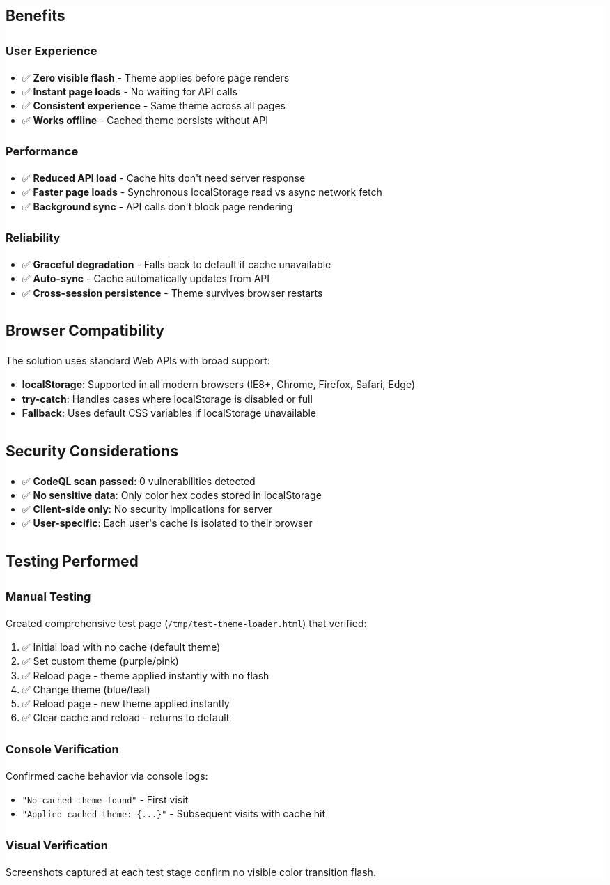 ## Benefits

### User Experience
- ✅ **Zero visible flash** - Theme applies before page renders
- ✅ **Instant page loads** - No waiting for API calls
- ✅ **Consistent experience** - Same theme across all pages
- ✅ **Works offline** - Cached theme persists without API

### Performance
- ✅ **Reduced API load** - Cache hits don't need server response
- ✅ **Faster page loads** - Synchronous localStorage read vs async network fetch
- ✅ **Background sync** - API calls don't block page rendering

### Reliability
- ✅ **Graceful degradation** - Falls back to default if cache unavailable
- ✅ **Auto-sync** - Cache automatically updates from API
- ✅ **Cross-session persistence** - Theme survives browser restarts

## Browser Compatibility
The solution uses standard Web APIs with broad support:
- **localStorage**: Supported in all modern browsers (IE8+, Chrome, Firefox, Safari, Edge)
- **try-catch**: Handles cases where localStorage is disabled or full
- **Fallback**: Uses default CSS variables if localStorage unavailable

## Security Considerations
- ✅ **CodeQL scan passed**: 0 vulnerabilities detected
- ✅ **No sensitive data**: Only color hex codes stored in localStorage
- ✅ **Client-side only**: No security implications for server
- ✅ **User-specific**: Each user's cache is isolated to their browser

## Testing Performed

### Manual Testing
Created comprehensive test page (`/tmp/test-theme-loader.html`) that verified:
1. ✅ Initial load with no cache (default theme)
2. ✅ Set custom theme (purple/pink)
3. ✅ Reload page - theme applied instantly with no flash
4. ✅ Change theme (blue/teal)
5. ✅ Reload page - new theme applied instantly
6. ✅ Clear cache and reload - returns to default

### Console Verification
Confirmed cache behavior via console logs:
- `"No cached theme found"` - First visit
- `"Applied cached theme: {...}"` - Subsequent visits with cache hit

### Visual Verification
Screenshots captured at each test stage confirm no visible color transition flash.
